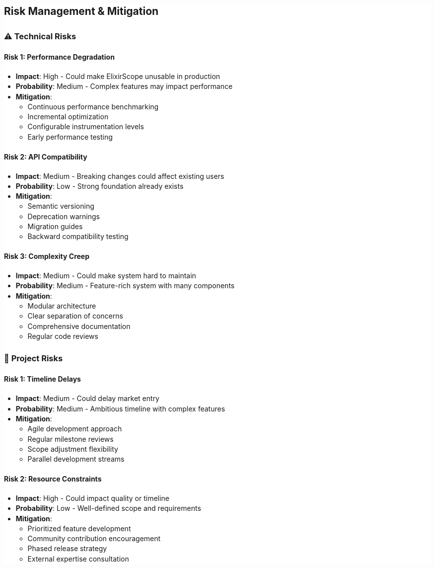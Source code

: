## Risk Management & Mitigation

### ⚠️ **Technical Risks**

#### **Risk 1: Performance Degradation**
- **Impact**: High - Could make ElixirScope unusable in production
- **Probability**: Medium - Complex features may impact performance
- **Mitigation**: 
  - Continuous performance benchmarking
  - Incremental optimization
  - Configurable instrumentation levels
  - Early performance testing

#### **Risk 2: API Compatibility**
- **Impact**: Medium - Breaking changes could affect existing users
- **Probability**: Low - Strong foundation already exists
- **Mitigation**:
  - Semantic versioning
  - Deprecation warnings
  - Migration guides
  - Backward compatibility testing

#### **Risk 3: Complexity Creep**
- **Impact**: Medium - Could make system hard to maintain
- **Probability**: Medium - Feature-rich system with many components
- **Mitigation**:
  - Modular architecture
  - Clear separation of concerns
  - Comprehensive documentation
  - Regular code reviews

### 🎯 **Project Risks**

#### **Risk 1: Timeline Delays**
- **Impact**: Medium - Could delay market entry
- **Probability**: Medium - Ambitious timeline with complex features
- **Mitigation**:
  - Agile development approach
  - Regular milestone reviews
  - Scope adjustment flexibility
  - Parallel development streams

#### **Risk 2: Resource Constraints**
- **Impact**: High - Could impact quality or timeline
- **Probability**: Low - Well-defined scope and requirements
- **Mitigation**:
  - Prioritized feature development
  - Community contribution encouragement
  - Phased release strategy
  - External expertise consultation
